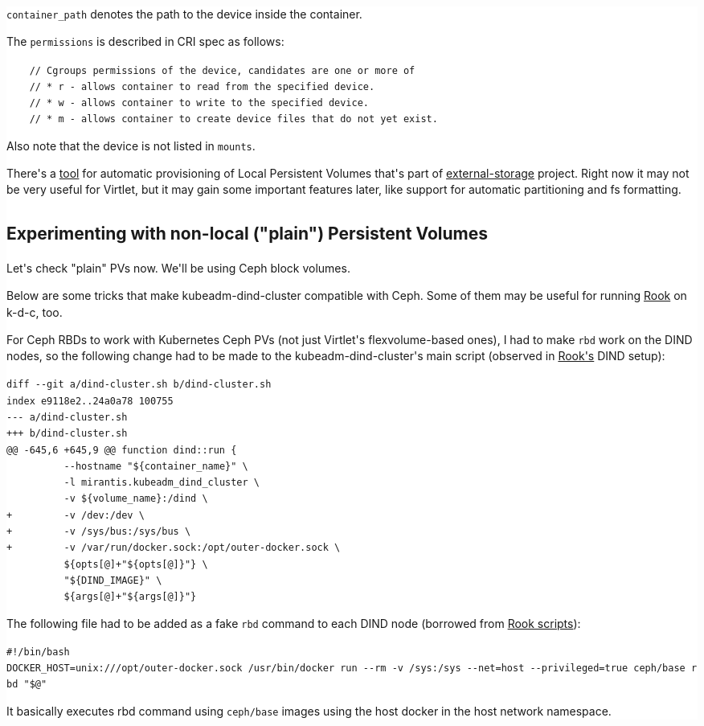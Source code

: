 `container_path` denotes the path to the device inside the container.

The `permissions` is described in CRI spec as follows:
```
    // Cgroups permissions of the device, candidates are one or more of
    // * r - allows container to read from the specified device.
    // * w - allows container to write to the specified device.
    // * m - allows container to create device files that do not yet exist.
```

Also note that the device is not listed in `mounts`.

There's a
[tool](https://github.com/kubernetes-incubator/external-storage/tree/master/local-volume)
for automatic provisioning of Local Persistent Volumes that's part of
[external-storage](https://github.com/kubernetes-incubator/external-storage)
project. Right now it may not be very useful for Virtlet, but it may
gain some important features later, like support for automatic
partitioning and fs formatting.

## Experimenting with non-local ("plain") Persistent Volumes

Let's check "plain" PVs now. We'll be using Ceph block volumes.

Below are some tricks that make kubeadm-dind-cluster compatible with
Ceph. Some of them may be useful for running
[Rook](https://github.com/rook/rook) on k-d-c, too.

For Ceph RBDs to work with Kubernetes Ceph PVs (not just Virtlet's
flexvolume-based ones), I had to make `rbd` work on the DIND nodes, so
the following change had to be made to the kubeadm-dind-cluster's main
script (observed in [Rook's](https://github.com/rook/rook) DIND
setup):
```
diff --git a/dind-cluster.sh b/dind-cluster.sh
index e9118e2..24a0a78 100755
--- a/dind-cluster.sh
+++ b/dind-cluster.sh
@@ -645,6 +645,9 @@ function dind::run {
          --hostname "${container_name}" \
          -l mirantis.kubeadm_dind_cluster \
          -v ${volume_name}:/dind \
+         -v /dev:/dev \
+         -v /sys/bus:/sys/bus \
+         -v /var/run/docker.sock:/opt/outer-docker.sock \
          ${opts[@]+"${opts[@]}"} \
          "${DIND_IMAGE}" \
          ${args[@]+"${args[@]}"}
```

The following file had to be added as a fake `rbd` command to each DIND node
(borrowed from [Rook scripts](https://github.com/rook/rook/blob/cd2b69915958e7453b3fc5031f59179058163dcd/tests/scripts/dind-cluster-rbd)):
```
#!/bin/bash
DOCKER_HOST=unix:///opt/outer-docker.sock /usr/bin/docker run --rm -v /sys:/sys --net=host --privileged=true ceph/base rbd "$@"
```
It basically executes rbd command using `ceph/base` images using the
host docker in the host network namespace.
